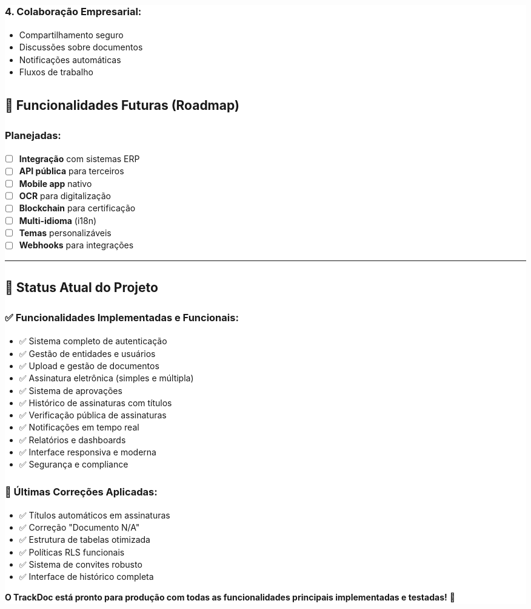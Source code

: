 ### **4. Colaboração Empresarial:**
- Compartilhamento seguro
- Discussões sobre documentos
- Notificações automáticas
- Fluxos de trabalho

## 🔮 Funcionalidades Futuras (Roadmap)

### **Planejadas:**
- [ ] **Integração** com sistemas ERP
- [ ] **API pública** para terceiros
- [ ] **Mobile app** nativo
- [ ] **OCR** para digitalização
- [ ] **Blockchain** para certificação
- [ ] **Multi-idioma** (i18n)
- [ ] **Temas** personalizáveis
- [ ] **Webhooks** para integrações

---

## 🎉 Status Atual do Projeto

### **✅ Funcionalidades Implementadas e Funcionais:**
- ✅ Sistema completo de autenticação
- ✅ Gestão de entidades e usuários
- ✅ Upload e gestão de documentos
- ✅ Assinatura eletrônica (simples e múltipla)
- ✅ Sistema de aprovações
- ✅ Histórico de assinaturas com títulos
- ✅ Verificação pública de assinaturas
- ✅ Notificações em tempo real
- ✅ Relatórios e dashboards
- ✅ Interface responsiva e moderna
- ✅ Segurança e compliance

### **🔧 Últimas Correções Aplicadas:**
- ✅ Títulos automáticos em assinaturas
- ✅ Correção "Documento N/A"
- ✅ Estrutura de tabelas otimizada
- ✅ Políticas RLS funcionais
- ✅ Sistema de convites robusto
- ✅ Interface de histórico completa

**O TrackDoc está pronto para produção com todas as funcionalidades principais implementadas e testadas!** 🚀